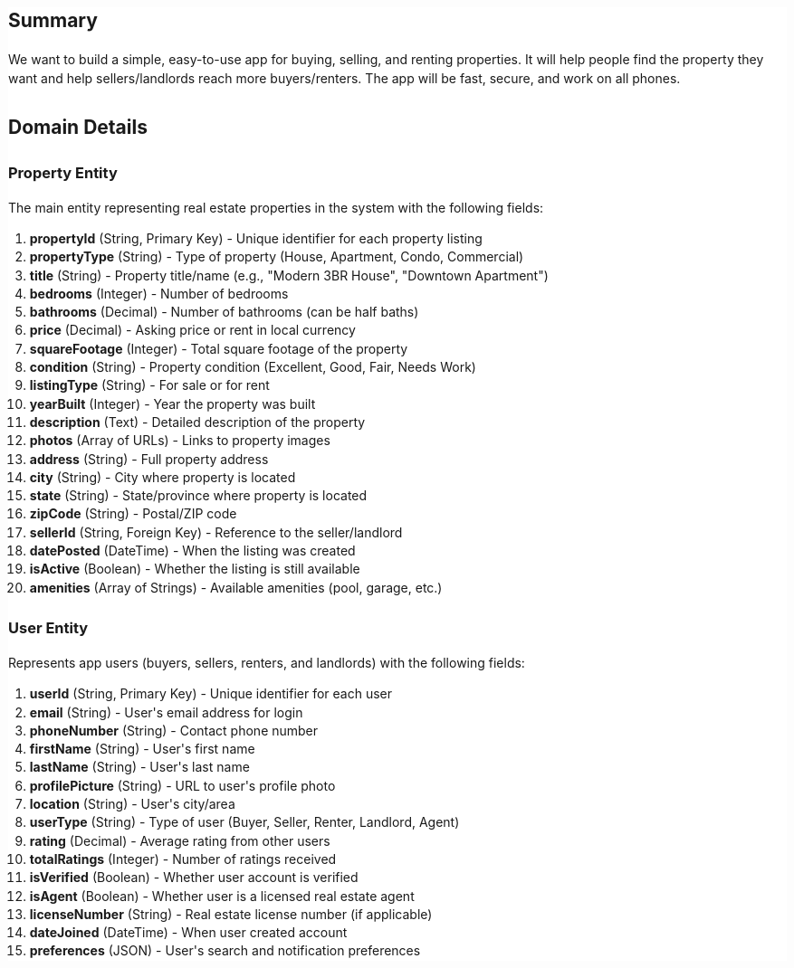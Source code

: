 
## Summary

We want to build a simple, easy-to-use app for buying, selling, and renting properties. It will help people find the property they want and help sellers/landlords reach more buyers/renters. The app will be fast, secure, and work on all phones.

## Domain Details

### Property Entity
The main entity representing real estate properties in the system with the following fields:

1. **propertyId** (String, Primary Key) - Unique identifier for each property listing
2. **propertyType** (String) - Type of property (House, Apartment, Condo, Commercial)
3. **title** (String) - Property title/name (e.g., "Modern 3BR House", "Downtown Apartment")
4. **bedrooms** (Integer) - Number of bedrooms
5. **bathrooms** (Decimal) - Number of bathrooms (can be half baths)
6. **price** (Decimal) - Asking price or rent in local currency
7. **squareFootage** (Integer) - Total square footage of the property
8. **condition** (String) - Property condition (Excellent, Good, Fair, Needs Work)
9. **listingType** (String) - For sale or for rent
10. **yearBuilt** (Integer) - Year the property was built
11. **description** (Text) - Detailed description of the property
12. **photos** (Array of URLs) - Links to property images
13. **address** (String) - Full property address
14. **city** (String) - City where property is located
15. **state** (String) - State/province where property is located
16. **zipCode** (String) - Postal/ZIP code
17. **sellerId** (String, Foreign Key) - Reference to the seller/landlord
18. **datePosted** (DateTime) - When the listing was created
19. **isActive** (Boolean) - Whether the listing is still available
20. **amenities** (Array of Strings) - Available amenities (pool, garage, etc.)

### User Entity
Represents app users (buyers, sellers, renters, and landlords) with the following fields:

1. **userId** (String, Primary Key) - Unique identifier for each user
2. **email** (String) - User's email address for login
3. **phoneNumber** (String) - Contact phone number
4. **firstName** (String) - User's first name
5. **lastName** (String) - User's last name
6. **profilePicture** (String) - URL to user's profile photo
7. **location** (String) - User's city/area
8. **userType** (String) - Type of user (Buyer, Seller, Renter, Landlord, Agent)
9. **rating** (Decimal) - Average rating from other users
10. **totalRatings** (Integer) - Number of ratings received
11. **isVerified** (Boolean) - Whether user account is verified
12. **isAgent** (Boolean) - Whether user is a licensed real estate agent
13. **licenseNumber** (String) - Real estate license number (if applicable)
14. **dateJoined** (DateTime) - When user created account
15. **preferences** (JSON) - User's search and notification preferences
